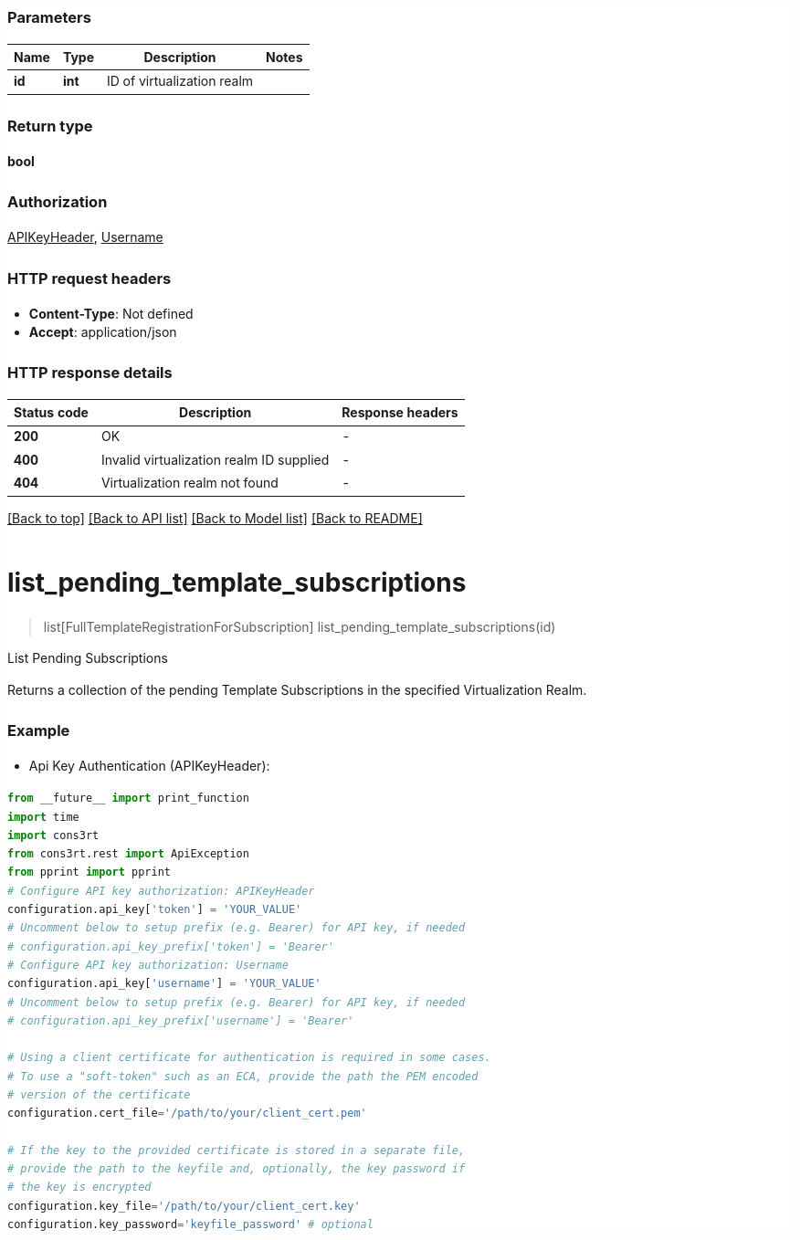 ### Parameters

Name | Type | Description  | Notes
------------- | ------------- | ------------- | -------------
 **id** | **int**| ID of virtualization realm | 

### Return type

**bool**

### Authorization

[APIKeyHeader](../README.md#APIKeyHeader), [Username](../README.md#Username)

### HTTP request headers

 - **Content-Type**: Not defined
 - **Accept**: application/json

### HTTP response details
| Status code | Description | Response headers |
|-------------|-------------|------------------|
**200** | OK |  -  |
**400** | Invalid virtualization realm ID supplied |  -  |
**404** | Virtualization realm not found |  -  |

[[Back to top]](#) [[Back to API list]](../README.md#documentation-for-api-endpoints) [[Back to Model list]](../README.md#documentation-for-models) [[Back to README]](../README.md)

# **list_pending_template_subscriptions**
> list[FullTemplateRegistrationForSubscription] list_pending_template_subscriptions(id)

List Pending Subscriptions

Returns a collection of the pending Template Subscriptions in the specified Virtualization Realm.

### Example

* Api Key Authentication (APIKeyHeader):
```python
from __future__ import print_function
import time
import cons3rt
from cons3rt.rest import ApiException
from pprint import pprint
# Configure API key authorization: APIKeyHeader
configuration.api_key['token'] = 'YOUR_VALUE'
# Uncomment below to setup prefix (e.g. Bearer) for API key, if needed
# configuration.api_key_prefix['token'] = 'Bearer'
# Configure API key authorization: Username
configuration.api_key['username'] = 'YOUR_VALUE'
# Uncomment below to setup prefix (e.g. Bearer) for API key, if needed
# configuration.api_key_prefix['username'] = 'Bearer'

# Using a client certificate for authentication is required in some cases.
# To use a "soft-token" such as an ECA, provide the path the PEM encoded
# version of the certificate
configuration.cert_file='/path/to/your/client_cert.pem'

# If the key to the provided certificate is stored in a separate file,
# provide the path to the keyfile and, optionally, the key password if
# the key is encrypted
configuration.key_file='/path/to/your/client_cert.key'
configuration.key_password='keyfile_password' # optional
```